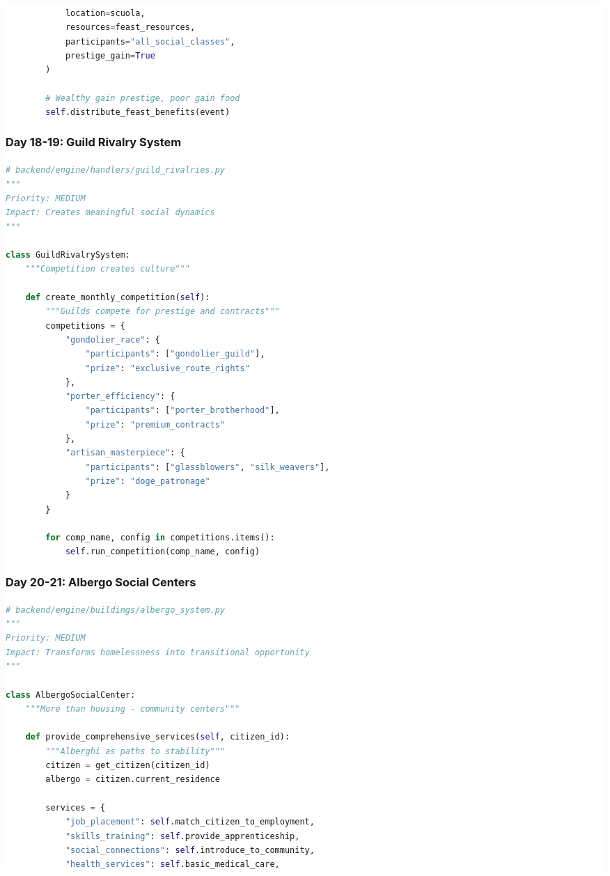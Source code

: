 ```python
            location=scuola,
            resources=feast_resources,
            participants="all_social_classes",
            prestige_gain=True
        )
        
        # Wealthy gain prestige, poor gain food
        self.distribute_feast_benefits(event)
```

### Day 18-19: Guild Rivalry System
```python
# backend/engine/handlers/guild_rivalries.py
"""
Priority: MEDIUM
Impact: Creates meaningful social dynamics
"""

class GuildRivalrySystem:
    """Competition creates culture"""
    
    def create_monthly_competition(self):
        """Guilds compete for prestige and contracts"""
        competitions = {
            "gondolier_race": {
                "participants": ["gondolier_guild"],
                "prize": "exclusive_route_rights"
            },
            "porter_efficiency": {
                "participants": ["porter_brotherhood"],
                "prize": "premium_contracts"
            },
            "artisan_masterpiece": {
                "participants": ["glassblowers", "silk_weavers"],
                "prize": "doge_patronage"
            }
        }
        
        for comp_name, config in competitions.items():
            self.run_competition(comp_name, config)
```

### Day 20-21: Albergo Social Centers
```python
# backend/engine/buildings/albergo_system.py
"""
Priority: MEDIUM
Impact: Transforms homelessness into transitional opportunity
"""

class AlbergoSocialCenter:
    """More than housing - community centers"""
    
    def provide_comprehensive_services(self, citizen_id):
        """Alberghi as paths to stability"""
        citizen = get_citizen(citizen_id)
        albergo = citizen.current_residence
        
        services = {
            "job_placement": self.match_citizen_to_employment,
            "skills_training": self.provide_apprenticeship,
            "social_connections": self.introduce_to_community,
            "health_services": self.basic_medical_care,
```